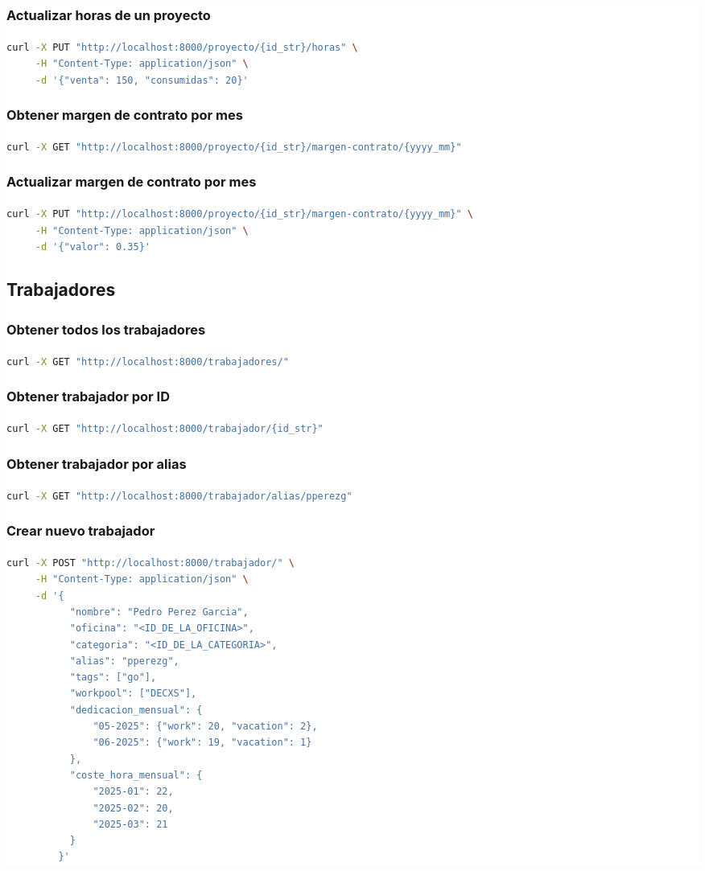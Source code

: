 ### Actualizar horas de un proyecto

```bash
curl -X PUT "http://localhost:8000/proyecto/{id_str}/horas" \
     -H "Content-Type: application/json" \
     -d '{"venta": 150, "consumidas": 20}'
```

### Obtener margen de contrato por mes

```bash
curl -X GET "http://localhost:8000/proyecto/{id_str}/margen-contrato/{yyyy_mm}"
```

### Actualizar margen de contrato por mes

```bash
curl -X PUT "http://localhost:8000/proyecto/{id_str}/margen-contrato/{yyyy_mm}" \
     -H "Content-Type: application/json" \
     -d '{"valor": 0.35}'
```

## Trabajadores

### Obtener todos los trabajadores

```bash
curl -X GET "http://localhost:8000/trabajadores/"
```

### Obtener trabajador por ID

```bash
curl -X GET "http://localhost:8000/trabajador/{id_str}"
```

### Obtener trabajador por alias

```bash
curl -X GET "http://localhost:8000/trabajador/alias/pperezg"
```

### Crear nuevo trabajador

```bash
curl -X POST "http://localhost:8000/trabajador/" \
     -H "Content-Type: application/json" \
     -d '{
           "nombre": "Pedro Perez Garcia",
           "oficina": "<ID_DE_LA_OFICINA>",
           "categoria": "<ID_DE_LA_CATEGORIA>",
           "alias": "pperezg",
           "tags": ["go"],
           "workpool": ["DECXS"],
           "dedicacion_mensual": {
               "05-2025": {"work": 20, "vacation": 2},
               "06-2025": {"work": 19, "vacation": 1}
           },
           "coste_hora_mensual": {
               "2025-01": 22,
               "2025-02": 20,
               "2025-03": 21
           }
         }'
```
